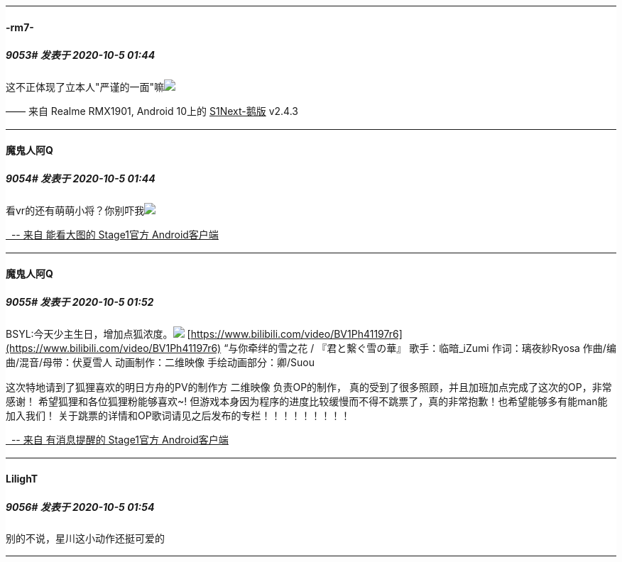 
-----

####  -rm7-  
##### 9053#       发表于 2020-10-5 01:44


这不正体现了立本人"严谨的一面"嘛<img src="https://static.saraba1st.com/image/smiley/face2017/037.png" referrerpolicy="no-referrer">

—— 来自 Realme RMX1901, Android 10上的 [S1Next-鹅版](https://github.com/ykrank/S1-Next/releases) v2.4.3


-----

####  魔鬼人阿Q  
##### 9054#       发表于 2020-10-5 01:44


看vr的还有萌萌小将？你别吓我<img src="https://static.saraba1st.com/image/smiley/face2017/169.gif" referrerpolicy="no-referrer">

[  -- 来自 能看大图的 Stage1官方 Android客户端](https://www.coolapk.com/apk/140634)


-----

####  魔鬼人阿Q  
##### 9055#       发表于 2020-10-5 01:52


BSYL:今天少主生日，增加点狐浓度。<img src="https://static.saraba1st.com/image/smiley/face2017/037.png" referrerpolicy="no-referrer">
[https://www.bilibili.com/video/BV1Ph41197r6](https://www.bilibili.com/video/BV1Ph41197r6)
“与你牵绊的雪之花 / 『君と繋ぐ雪の華』
歌手：临暗_iZumi
作词：璃夜紗Ryosa
作曲/编曲/混音/母带：伏夏雪人
动画制作：二维映像
手绘动画部分：卿/Suou

这次特地请到了狐狸喜欢的明日方舟的PV的制作方 二维映像 负责OP的制作，
真的受到了很多照顾，并且加班加点完成了这次的OP，非常感谢！
希望狐狸和各位狐狸粉能够喜欢~!
但游戏本身因为程序的进度比较缓慢而不得不跳票了，真的非常抱歉！也希望能够多有能man能加入我们！
关于跳票的详情和OP歌词请见之后发布的专栏！！！！！！！！！

[  -- 来自 有消息提醒的 Stage1官方 Android客户端](https://www.coolapk.com/apk/140634)


-----

####  LilighT  
##### 9056#       发表于 2020-10-5 01:54


别的不说，星川这小动作还挺可爱的


-----
